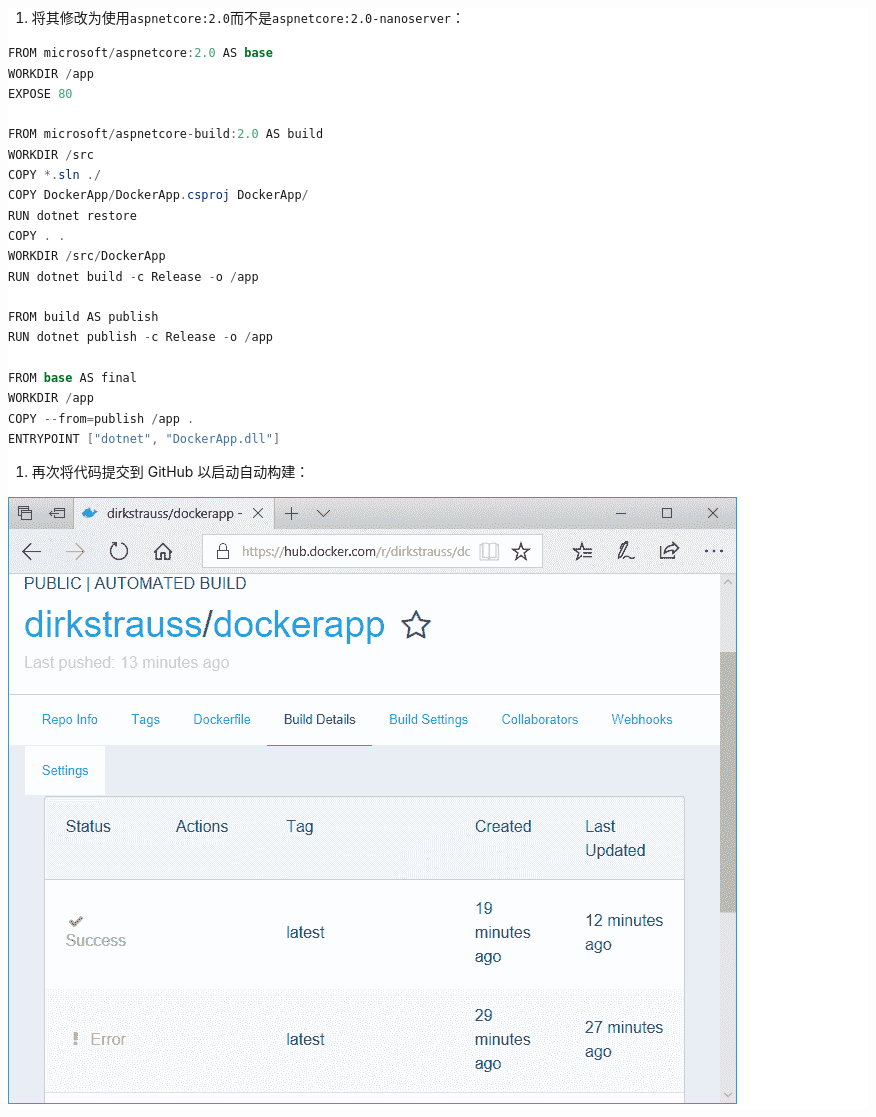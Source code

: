 1.  将其修改为使用`aspnetcore:2.0`而不是`aspnetcore:2.0-nanoserver`：

```cs
FROM microsoft/aspnetcore:2.0 AS base 
WORKDIR /app 
EXPOSE 80 

FROM microsoft/aspnetcore-build:2.0 AS build 
WORKDIR /src 
COPY *.sln ./ 
COPY DockerApp/DockerApp.csproj DockerApp/ 
RUN dotnet restore 
COPY . . 
WORKDIR /src/DockerApp 
RUN dotnet build -c Release -o /app 

FROM build AS publish 
RUN dotnet publish -c Release -o /app 

FROM base AS final 
WORKDIR /app 
COPY --from=publish /app . 
ENTRYPOINT ["dotnet", "DockerApp.dll"]
```

1.  再次将代码提交到 GitHub 以启动自动构建：

![](img/a80b5125-a920-4c7f-abdf-11a1d2747594.png)
